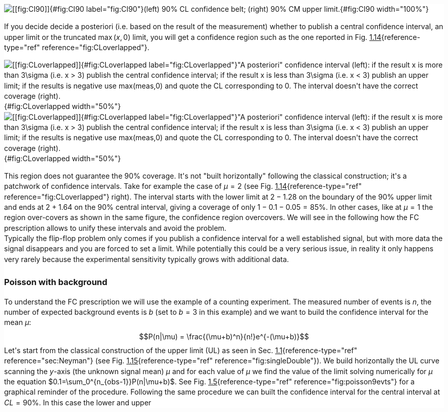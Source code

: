 ![[\[fig:CI90\]]{#fig:CI90 label="fig:CI90"}(left) 90% CL confidence
belt; (right) 90% CM upper limit.](Section9Bilder/FC1.png){#fig:CI90
width="100%"}

If you decide decide a posteriori (i.e. based on the result of the
measurement) whether to publish a central confidence interval, an upper
limit or the truncated $\max(x,0)$ limit, you will get a confidence
region such as the one reported in
Fig. [1.14](#fig:CLoverlapped){reference-type="ref"
reference="fig:CLoverlapped"}.

![[\[fig:CLoverlapped\]]{#fig:CLoverlapped label="fig:CLoverlapped"}"A
posteriori" confidence interval (left): if the result x is more than
$3\sigma$ (i.e. x $>$ 3) publish the central confidence interval; if the
result x is less than $3\sigma$ (i.e. x $<$ 3) publish an upper limit;
if the results is negative use max(meas,0) and quote the CL
corresponding to 0. The interval doesn't have the correct coverage
(right).](Section9Bilder/FC2.png "fig:"){#fig:CLoverlapped
width="50%"}![[\[fig:CLoverlapped\]]{#fig:CLoverlapped
label="fig:CLoverlapped"}"A posteriori" confidence interval (left): if
the result x is more than $3\sigma$ (i.e. x $>$ 3) publish the central
confidence interval; if the result x is less than $3\sigma$ (i.e. x $<$
3) publish an upper limit; if the results is negative use max(meas,0)
and quote the CL corresponding to 0. The interval doesn't have the
correct coverage
(right).](Section9Bilder/flipflop.png "fig:"){#fig:CLoverlapped
width="50%"}

This region does not guarantee the 90% coverage. It's not "built
horizontally" following the classical construction; it's a patchwork of
confidence intervals. Take for example the case of $\mu=2$ (see
Fig. [1.14](#fig:CLoverlapped){reference-type="ref"
reference="fig:CLoverlapped"} right). The interval starts with the lower
limit at $2-1.28$ on the boundary of the 90% upper limit and ends at
$2+1.64$ on the $90\%$ central interval, giving a coverage of only
$1-0.1-0.05 = 85\%$. In other cases, like at $\mu=1$ the region
over-covers as shown in the same figure, the confidence region
overcovers. We will see in the following how the FC prescription allows
to unify these intervals and avoid the problem.\
Typically the flip-flop problem only comes if you publish a confidence
interval for a well established signal, but with more data the signal
disappears and you are forced to set a limit. While potentially this
could be a very serious issue, in reality it only happens very rarely
because the experimental sensitivity typically grows with additional
data.

### Poisson with background

To understand the FC prescription we will use the example of a counting
experiment. The measured number of events is $n$, the number of expected
background events is $b$ (set to $b=3$ in this example) and we want to
build the confidence interval for the mean $\mu$:
$$P(n|\mu) = \frac{(\mu+b)^n}{n!}e^{-(\mu+b)}$$ Let's start from the
classical construction of the upper limit (UL) as seen in
Sec. [1.1](#sec:Neyman){reference-type="ref" reference="sec:Neyman"}
(see Fig. [1.15](#fig:singleDouble){reference-type="ref"
reference="fig:singleDouble"}). We build horizontally the UL curve
scanning the $y$-axis (the unknown signal mean) $\mu$ and for each value
of $\mu$ we find the value of the limit solving numerically for $\mu$
the equation $0.1=\sum_0^{n_{obs-1}}P(n|\mu+b)$. See
Fig. [1.5](#fig:poisson9evts){reference-type="ref"
reference="fig:poisson9evts"} for a graphical reminder of the procedure.
Following the same procedure we can built the confidence interval for
the central interval at $CL=90\%$. In this case the lower and upper